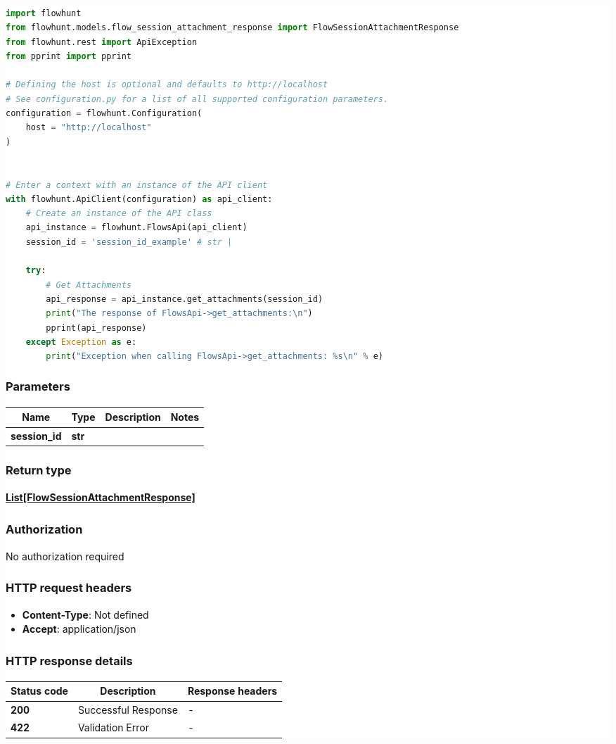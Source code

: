 
```python
import flowhunt
from flowhunt.models.flow_session_attachment_response import FlowSessionAttachmentResponse
from flowhunt.rest import ApiException
from pprint import pprint

# Defining the host is optional and defaults to http://localhost
# See configuration.py for a list of all supported configuration parameters.
configuration = flowhunt.Configuration(
    host = "http://localhost"
)


# Enter a context with an instance of the API client
with flowhunt.ApiClient(configuration) as api_client:
    # Create an instance of the API class
    api_instance = flowhunt.FlowsApi(api_client)
    session_id = 'session_id_example' # str | 

    try:
        # Get Attachments
        api_response = api_instance.get_attachments(session_id)
        print("The response of FlowsApi->get_attachments:\n")
        pprint(api_response)
    except Exception as e:
        print("Exception when calling FlowsApi->get_attachments: %s\n" % e)
```



### Parameters


Name | Type | Description  | Notes
------------- | ------------- | ------------- | -------------
 **session_id** | **str**|  | 

### Return type

[**List[FlowSessionAttachmentResponse]**](FlowSessionAttachmentResponse.md)

### Authorization

No authorization required

### HTTP request headers

 - **Content-Type**: Not defined
 - **Accept**: application/json

### HTTP response details

| Status code | Description | Response headers |
|-------------|-------------|------------------|
**200** | Successful Response |  -  |
**422** | Validation Error |  -  |
